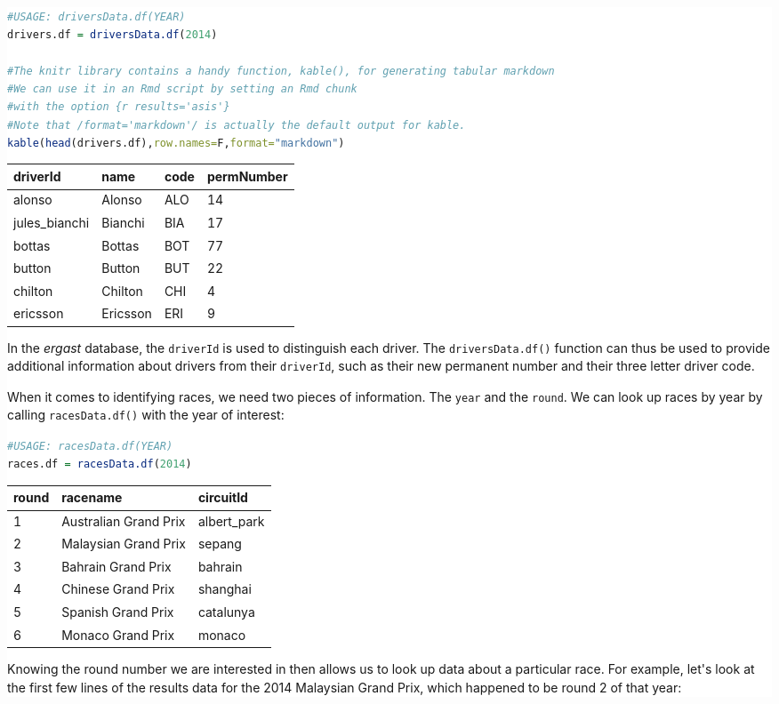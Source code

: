 
```r
#USAGE: driversData.df(YEAR)
drivers.df = driversData.df(2014)

#The knitr library contains a handy function, kable(), for generating tabular markdown
#We can use it in an Rmd script by setting an Rmd chunk
#with the option {r results='asis'}
#Note that /format='markdown'/ is actually the default output for kable.
kable(head(drivers.df),row.names=F,format="markdown")
```



|driverId      |name     |code |permNumber |
|:-------------|:--------|:----|:----------|
|alonso        |Alonso   |ALO  |14         |
|jules_bianchi |Bianchi  |BIA  |17         |
|bottas        |Bottas   |BOT  |77         |
|button        |Button   |BUT  |22         |
|chilton       |Chilton  |CHI  |4          |
|ericsson      |Ericsson |ERI  |9          |

In the *ergast* database, the `driverId` is used to distinguish each driver. The `driversData.df()` function can thus be used to provide additional information about drivers from their `driverId`, such as their new permanent number and their three letter driver code.

When it comes to identifying races, we need two pieces of information. The `year` and the `round`. We can look up races by year by calling `racesData.df()` with the year of interest:


```r
#USAGE: racesData.df(YEAR)
races.df = racesData.df(2014)
```

|round |racename              |circuitId   |
|:-----|:---------------------|:-----------|
|1     |Australian Grand Prix |albert_park |
|2     |Malaysian Grand Prix  |sepang      |
|3     |Bahrain Grand Prix    |bahrain     |
|4     |Chinese Grand Prix    |shanghai    |
|5     |Spanish Grand Prix    |catalunya   |
|6     |Monaco Grand Prix     |monaco      |

Knowing the round number we are interested in then allows us to look up data about a particular race. For example, let's look at the first few lines of the results data for the 2014 Malaysian Grand Prix, which happened to be round 2 of that year:

